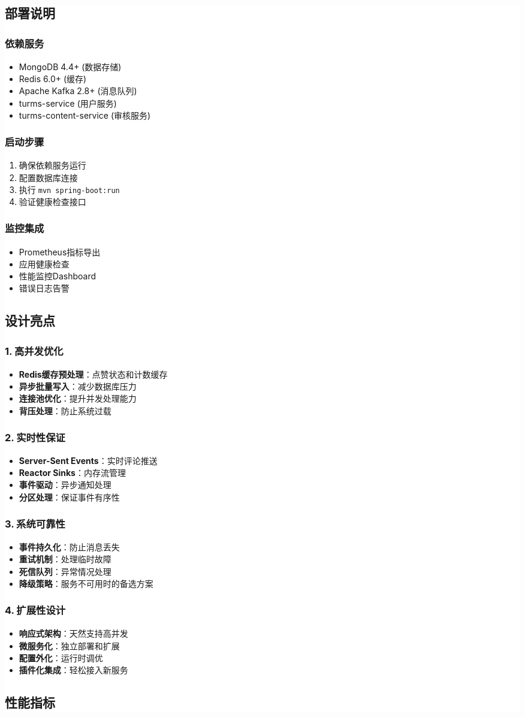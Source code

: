 ## 部署说明

### 依赖服务
- MongoDB 4.4+ (数据存储)
- Redis 6.0+ (缓存)
- Apache Kafka 2.8+ (消息队列)
- turms-service (用户服务)
- turms-content-service (审核服务)

### 启动步骤
1. 确保依赖服务运行
2. 配置数据库连接
3. 执行 `mvn spring-boot:run`
4. 验证健康检查接口

### 监控集成
- Prometheus指标导出
- 应用健康检查
- 性能监控Dashboard
- 错误日志告警

## 设计亮点

### 1. 高并发优化
- **Redis缓存预处理**：点赞状态和计数缓存
- **异步批量写入**：减少数据库压力
- **连接池优化**：提升并发处理能力
- **背压处理**：防止系统过载

### 2. 实时性保证
- **Server-Sent Events**：实时评论推送
- **Reactor Sinks**：内存流管理
- **事件驱动**：异步通知处理
- **分区处理**：保证事件有序性

### 3. 系统可靠性
- **事件持久化**：防止消息丢失
- **重试机制**：处理临时故障
- **死信队列**：异常情况处理
- **降级策略**：服务不可用时的备选方案

### 4. 扩展性设计
- **响应式架构**：天然支持高并发
- **微服务化**：独立部署和扩展
- **配置外化**：运行时调优
- **插件化集成**：轻松接入新服务

## 性能指标

